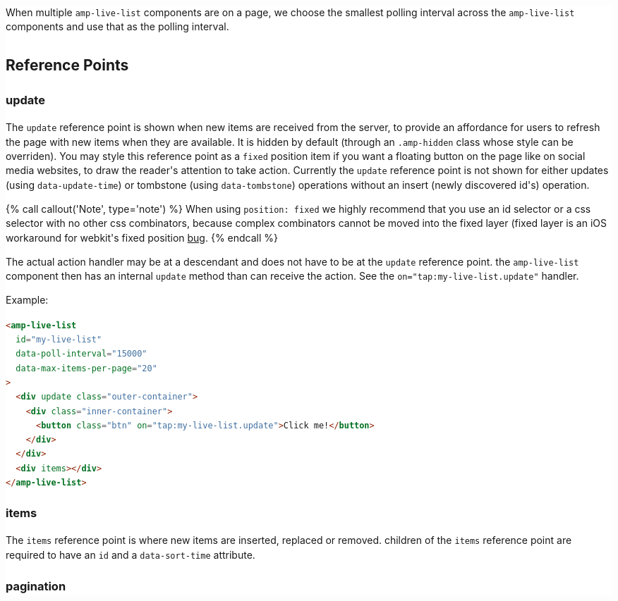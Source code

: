 When multiple `amp-live-list` components are on a page, we choose the smallest
polling interval across the `amp-live-list` components and use that as the
polling interval.

## Reference Points

### update

The `update` reference point is shown when new items are received from the
server, to provide an affordance for users to refresh the page with new items
when they are available. It is hidden by default (through an `.amp-hidden` class
whose style can be overriden). You may style this reference point as a `fixed`
position item if you want a floating button on the page like on social media
websites, to draw the reader's attention to take action. Currently the `update`
reference point is not shown for either updates (using `data-update-time`) or
tombstone (using `data-tombstone`) operations without an insert (newly
discovered id's) operation.

{% call callout('Note', type='note') %} When using `position: fixed` we highly
recommend that you use an id selector or a css selector with no other css
combinators, because complex combinators cannot be moved into the fixed layer
(fixed layer is an iOS workaround for webkit's fixed position
[bug](https://bugs.webkit.org/show_bug.cgi?id=154399). {% endcall %}

The actual action handler may be at a descendant and does not have to be at the
`update` reference point. the `amp-live-list` component then has an internal
`update` method than can receive the action. See the
`on="tap:my-live-list.update"` handler.

Example:

```html
<amp-live-list
  id="my-live-list"
  data-poll-interval="15000"
  data-max-items-per-page="20"
>
  <div update class="outer-container">
    <div class="inner-container">
      <button class="btn" on="tap:my-live-list.update">Click me!</button>
    </div>
  </div>
  <div items></div>
</amp-live-list>
```

### items

The `items` reference point is where new items are inserted, replaced or
removed. children of the `items` reference point are required to have an `id`
and a `data-sort-time` attribute.

### pagination
